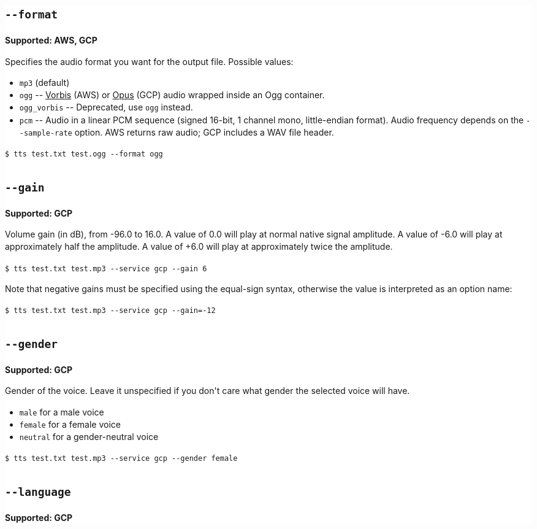 ## `--format`

**Supported: AWS, GCP**

Specifies the audio format you want for the output file. Possible values:

* `mp3` (default)
* `ogg` -- [Vorbis](https://en.wikipedia.org/wiki/Vorbis) (AWS) or [Opus](https://en.wikipedia.org/wiki/Opus_(audio_format)) (GCP) audio wrapped inside an Ogg container.
* `ogg_vorbis` -- Deprecated, use `ogg` instead.
* `pcm` -- Audio in a linear PCM sequence  (signed 16-bit, 1 channel mono, little-endian format). Audio frequency depends on the `--sample-rate` option. AWS returns raw audio; GCP includes a WAV file header.

```
$ tts test.txt test.ogg --format ogg
```

## `--gain`

**Supported: GCP**

Volume gain (in dB), from -96.0 to 16.0. A value of 0.0 will play at normal native signal amplitude. A value of -6.0 will play at approximately half the amplitude. A value of +6.0 will play at approximately twice the amplitude.

```
$ tts test.txt test.mp3 --service gcp --gain 6
```

Note that negative gains must be specified using the equal-sign syntax, otherwise the value is interpreted as an option name:

```
$ tts test.txt test.mp3 --service gcp --gain=-12
```

## `--gender`

**Supported: GCP**

Gender of the voice. Leave it unspecified if you don't care what gender the selected voice will have.

* `male` for a male voice
* `female` for a female voice
* `neutral` for a gender-neutral voice

```
$ tts test.txt test.mp3 --service gcp --gender female
```

## `--language`

**Supported: GCP**
